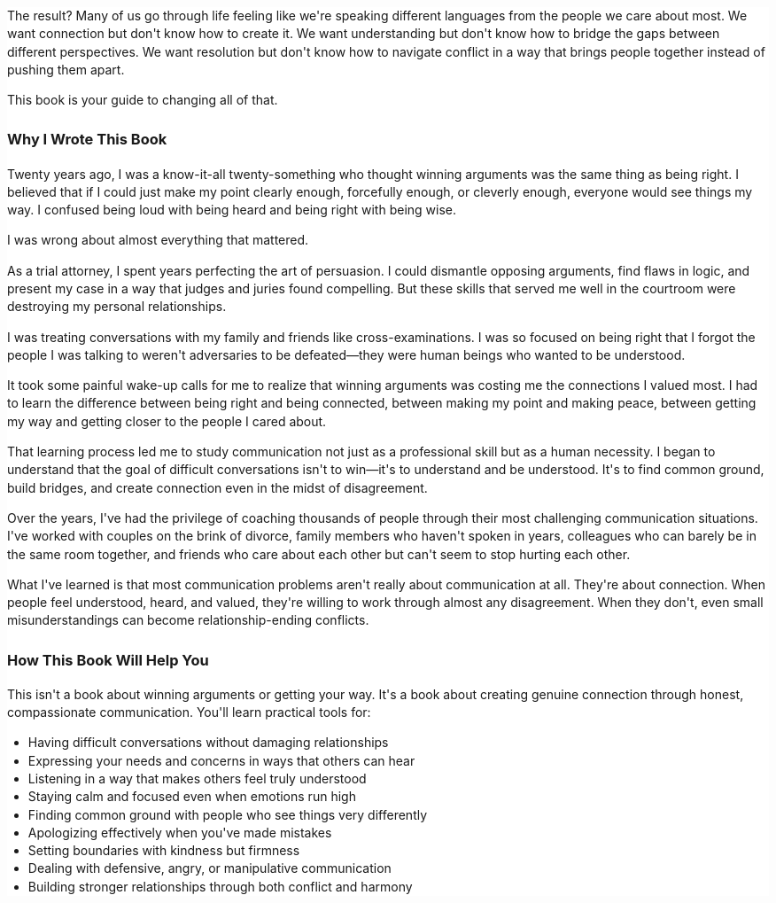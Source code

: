 The result? Many of us go through life feeling like we're speaking different languages from the people we care about most. We want connection but don't know how to create it. We want understanding but don't know how to bridge the gaps between different perspectives. We want resolution but don't know how to navigate conflict in a way that brings people together instead of pushing them apart.

This book is your guide to changing all of that.

### Why I Wrote This Book

Twenty years ago, I was a know-it-all twenty-something who thought winning arguments was the same thing as being right. I believed that if I could just make my point clearly enough, forcefully enough, or cleverly enough, everyone would see things my way. I confused being loud with being heard and being right with being wise.

I was wrong about almost everything that mattered.

As a trial attorney, I spent years perfecting the art of persuasion. I could dismantle opposing arguments, find flaws in logic, and present my case in a way that judges and juries found compelling. But these skills that served me well in the courtroom were destroying my personal relationships.

I was treating conversations with my family and friends like cross-examinations. I was so focused on being right that I forgot the people I was talking to weren't adversaries to be defeated—they were human beings who wanted to be understood.

It took some painful wake-up calls for me to realize that winning arguments was costing me the connections I valued most. I had to learn the difference between being right and being connected, between making my point and making peace, between getting my way and getting closer to the people I cared about.

That learning process led me to study communication not just as a professional skill but as a human necessity. I began to understand that the goal of difficult conversations isn't to win—it's to understand and be understood. It's to find common ground, build bridges, and create connection even in the midst of disagreement.

Over the years, I've had the privilege of coaching thousands of people through their most challenging communication situations. I've worked with couples on the brink of divorce, family members who haven't spoken in years, colleagues who can barely be in the same room together, and friends who care about each other but can't seem to stop hurting each other.

What I've learned is that most communication problems aren't really about communication at all. They're about connection. When people feel understood, heard, and valued, they're willing to work through almost any disagreement. When they don't, even small misunderstandings can become relationship-ending conflicts.

### How This Book Will Help You

This isn't a book about winning arguments or getting your way. It's a book about creating genuine connection through honest, compassionate communication. You'll learn practical tools for:

- Having difficult conversations without damaging relationships
- Expressing your needs and concerns in ways that others can hear
- Listening in a way that makes others feel truly understood
- Staying calm and focused even when emotions run high
- Finding common ground with people who see things very differently
- Apologizing effectively when you've made mistakes
- Setting boundaries with kindness but firmness
- Dealing with defensive, angry, or manipulative communication
- Building stronger relationships through both conflict and harmony

